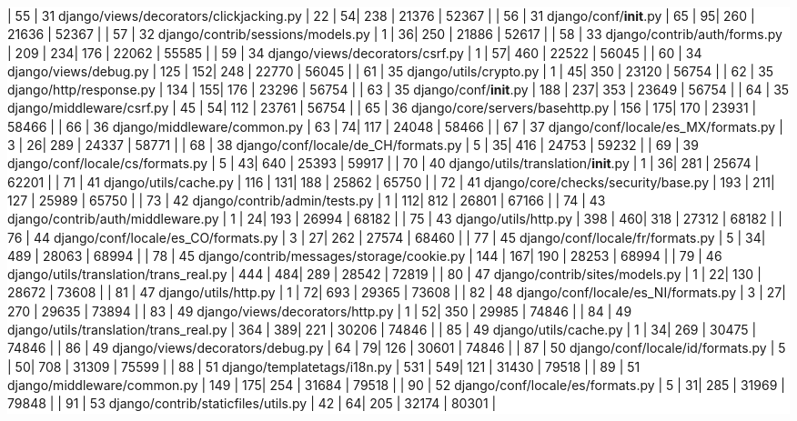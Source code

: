 | 55 | 31 django/views/decorators/clickjacking.py | 22 | 54| 238 | 21376 | 52367 | 
| 56 | 31 django/conf/__init__.py | 65 | 95| 260 | 21636 | 52367 | 
| 57 | 32 django/contrib/sessions/models.py | 1 | 36| 250 | 21886 | 52617 | 
| 58 | 33 django/contrib/auth/forms.py | 209 | 234| 176 | 22062 | 55585 | 
| 59 | 34 django/views/decorators/csrf.py | 1 | 57| 460 | 22522 | 56045 | 
| 60 | 34 django/views/debug.py | 125 | 152| 248 | 22770 | 56045 | 
| 61 | 35 django/utils/crypto.py | 1 | 45| 350 | 23120 | 56754 | 
| 62 | 35 django/http/response.py | 134 | 155| 176 | 23296 | 56754 | 
| 63 | 35 django/conf/__init__.py | 188 | 237| 353 | 23649 | 56754 | 
| 64 | 35 django/middleware/csrf.py | 45 | 54| 112 | 23761 | 56754 | 
| 65 | 36 django/core/servers/basehttp.py | 156 | 175| 170 | 23931 | 58466 | 
| 66 | 36 django/middleware/common.py | 63 | 74| 117 | 24048 | 58466 | 
| 67 | 37 django/conf/locale/es_MX/formats.py | 3 | 26| 289 | 24337 | 58771 | 
| 68 | 38 django/conf/locale/de_CH/formats.py | 5 | 35| 416 | 24753 | 59232 | 
| 69 | 39 django/conf/locale/cs/formats.py | 5 | 43| 640 | 25393 | 59917 | 
| 70 | 40 django/utils/translation/__init__.py | 1 | 36| 281 | 25674 | 62201 | 
| 71 | 41 django/utils/cache.py | 116 | 131| 188 | 25862 | 65750 | 
| 72 | 41 django/core/checks/security/base.py | 193 | 211| 127 | 25989 | 65750 | 
| 73 | 42 django/contrib/admin/tests.py | 1 | 112| 812 | 26801 | 67166 | 
| 74 | 43 django/contrib/auth/middleware.py | 1 | 24| 193 | 26994 | 68182 | 
| 75 | 43 django/utils/http.py | 398 | 460| 318 | 27312 | 68182 | 
| 76 | 44 django/conf/locale/es_CO/formats.py | 3 | 27| 262 | 27574 | 68460 | 
| 77 | 45 django/conf/locale/fr/formats.py | 5 | 34| 489 | 28063 | 68994 | 
| 78 | 45 django/contrib/messages/storage/cookie.py | 144 | 167| 190 | 28253 | 68994 | 
| 79 | 46 django/utils/translation/trans_real.py | 444 | 484| 289 | 28542 | 72819 | 
| 80 | 47 django/contrib/sites/models.py | 1 | 22| 130 | 28672 | 73608 | 
| 81 | 47 django/utils/http.py | 1 | 72| 693 | 29365 | 73608 | 
| 82 | 48 django/conf/locale/es_NI/formats.py | 3 | 27| 270 | 29635 | 73894 | 
| 83 | 49 django/views/decorators/http.py | 1 | 52| 350 | 29985 | 74846 | 
| 84 | 49 django/utils/translation/trans_real.py | 364 | 389| 221 | 30206 | 74846 | 
| 85 | 49 django/utils/cache.py | 1 | 34| 269 | 30475 | 74846 | 
| 86 | 49 django/views/decorators/debug.py | 64 | 79| 126 | 30601 | 74846 | 
| 87 | 50 django/conf/locale/id/formats.py | 5 | 50| 708 | 31309 | 75599 | 
| 88 | 51 django/templatetags/i18n.py | 531 | 549| 121 | 31430 | 79518 | 
| 89 | 51 django/middleware/common.py | 149 | 175| 254 | 31684 | 79518 | 
| 90 | 52 django/conf/locale/es/formats.py | 5 | 31| 285 | 31969 | 79848 | 
| 91 | 53 django/contrib/staticfiles/utils.py | 42 | 64| 205 | 32174 | 80301 | 